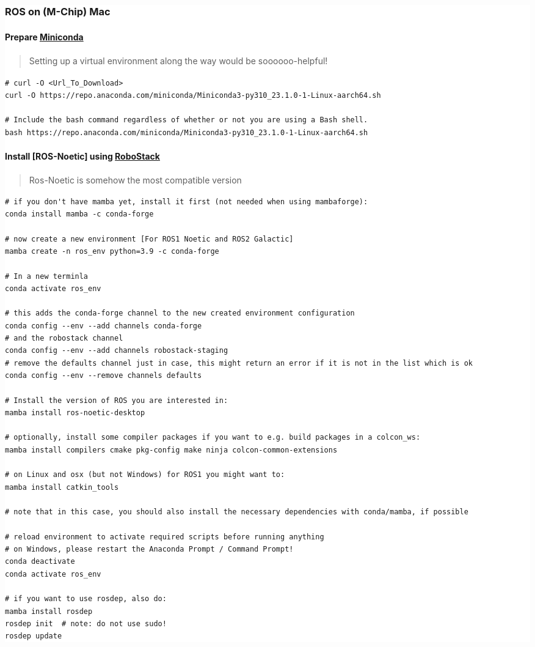
### ROS on (M-Chip) Mac
#### Prepare [Miniconda](https://docs.conda.io/en/latest/miniconda.html#linux-installers)
> Setting up a virtual environment along the way would be soooooo-helpful!
```Shell
# curl -O <Url_To_Download>
curl -O https://repo.anaconda.com/miniconda/Miniconda3-py310_23.1.0-1-Linux-aarch64.sh

# Include the bash command regardless of whether or not you are using a Bash shell.
bash https://repo.anaconda.com/miniconda/Miniconda3-py310_23.1.0-1-Linux-aarch64.sh
```

#### Install [ROS-Noetic] using [RoboStack](https://robostack.github.io/index.html)
> Ros-Noetic is somehow the most compatible version
```Shell
# if you don't have mamba yet, install it first (not needed when using mambaforge):
conda install mamba -c conda-forge

# now create a new environment [For ROS1 Noetic and ROS2 Galactic]
mamba create -n ros_env python=3.9 -c conda-forge

# In a new terminla 
conda activate ros_env

# this adds the conda-forge channel to the new created environment configuration 
conda config --env --add channels conda-forge
# and the robostack channel
conda config --env --add channels robostack-staging
# remove the defaults channel just in case, this might return an error if it is not in the list which is ok
conda config --env --remove channels defaults

# Install the version of ROS you are interested in:
mamba install ros-noetic-desktop  

# optionally, install some compiler packages if you want to e.g. build packages in a colcon_ws:
mamba install compilers cmake pkg-config make ninja colcon-common-extensions

# on Linux and osx (but not Windows) for ROS1 you might want to:
mamba install catkin_tools

# note that in this case, you should also install the necessary dependencies with conda/mamba, if possible

# reload environment to activate required scripts before running anything
# on Windows, please restart the Anaconda Prompt / Command Prompt!
conda deactivate
conda activate ros_env

# if you want to use rosdep, also do:
mamba install rosdep
rosdep init  # note: do not use sudo!
rosdep update
```
